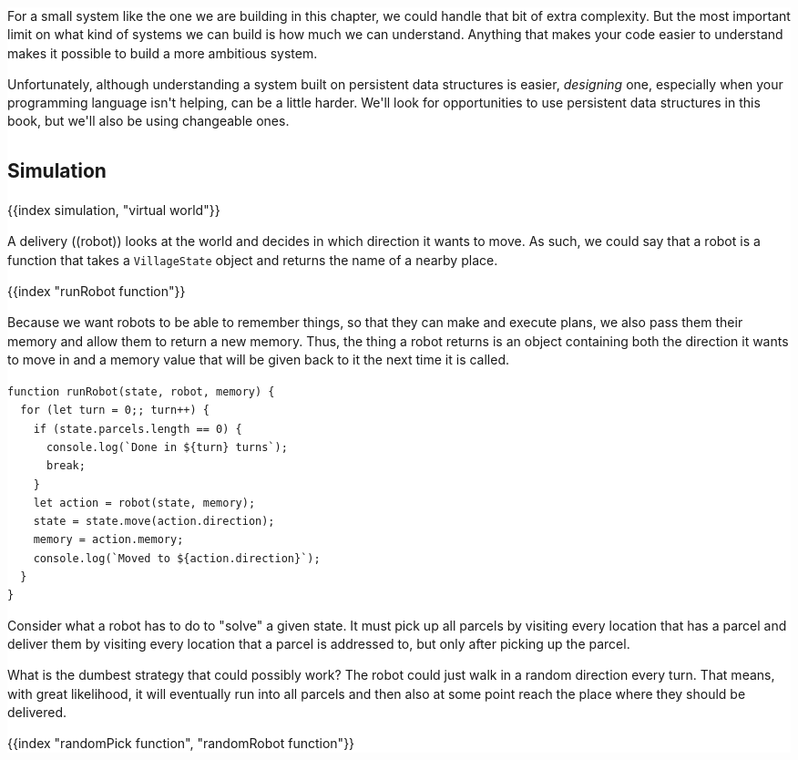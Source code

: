 For a small system like the one we are building in this chapter, we
could handle that bit of extra complexity. But the most important
limit on what kind of systems we can build is how much we can
understand. Anything that makes your code easier to understand makes
it possible to build a more ambitious system.

Unfortunately, although understanding a system built on persistent data
structures is easier, _designing_ one, especially when your
programming language isn't helping, can be a little harder. We'll
look for opportunities to use persistent data structures in this
book, but we'll also be using changeable ones.

## Simulation

{{index simulation, "virtual world"}}

A delivery ((robot)) looks at the world and decides in which
direction it wants to move. As such, we could say that a robot is a
function that takes a `VillageState` object and returns the name of a
nearby place.

{{index "runRobot function"}}

Because we want robots to be able to remember things, so that they can
make and execute plans, we also pass them their memory and allow them
to return a new memory. Thus, the thing a robot returns is an object
containing both the direction it wants to move in and a memory value
that will be given back to it the next time it is called.

```{includeCode: true}
function runRobot(state, robot, memory) {
  for (let turn = 0;; turn++) {
    if (state.parcels.length == 0) {
      console.log(`Done in ${turn} turns`);
      break;
    }
    let action = robot(state, memory);
    state = state.move(action.direction);
    memory = action.memory;
    console.log(`Moved to ${action.direction}`);
  }
}
```

Consider what a robot has to do to "solve" a given state. It must pick
up all parcels by visiting every location that has a parcel and
deliver them by visiting every location that a parcel is addressed to,
but only after picking up the parcel.

What is the dumbest strategy that could possibly work? The robot could
just walk in a random direction every turn. That means, with
great likelihood, it will eventually run into all parcels and then
also at some point reach the place where they should be delivered.

{{index "randomPick function", "randomRobot function"}}
